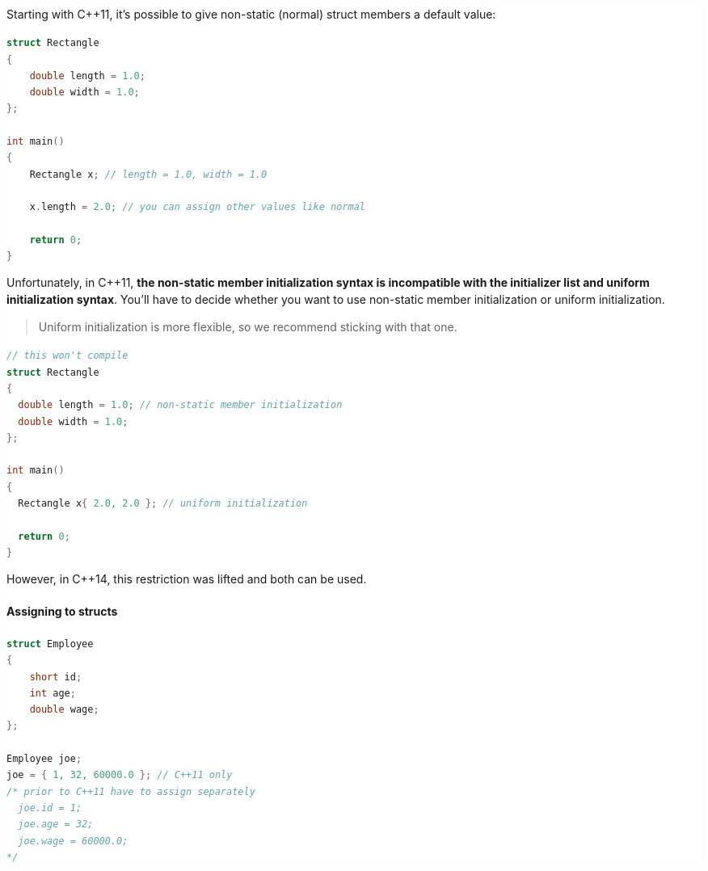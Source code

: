 Starting with C++11, it’s possible to give non-static (normal) struct members a default value:

```cpp
struct Rectangle
{
    double length = 1.0;
    double width = 1.0;
};

int main()
{
    Rectangle x; // length = 1.0, width = 1.0

    x.length = 2.0; // you can assign other values like normal

    return 0;
}
```

Unfortunately, in C++11, __the non-static member initialization syntax is incompatible with the initializer list and uniform initialization syntax__. You’ll have to decide whether you want to use non-static member initialization or uniform initialization.

> Uniform initialization is more flexible, so we recommend sticking with that one.

```cpp
// this won't compile
struct Rectangle
{
  double length = 1.0; // non-static member initialization
  double width = 1.0;
};

int main()
{
  Rectangle x{ 2.0, 2.0 }; // uniform initialization

  return 0;
}
```

However, in C++14, this restriction was lifted and both can be used.

#### Assigning to structs

```cpp
struct Employee
{
    short id;
    int age;
    double wage;
};

Employee joe;
joe = { 1, 32, 60000.0 }; // C++11 only
/* prior to C++11 have to assign separately
  joe.id = 1;
  joe.age = 32;
  joe.wage = 60000.0;
*/
```
